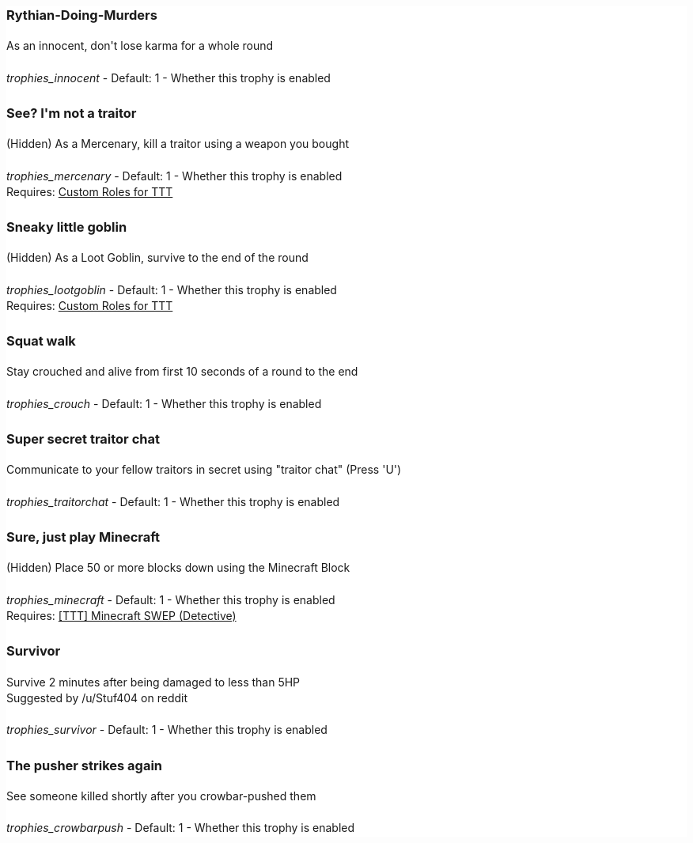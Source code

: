 ### Rythian-Doing-Murders

As an innocent, don't lose karma for a whole round\
\
_trophies_innocent_ - Default: 1 - Whether this trophy is enabled

### See? I'm not a traitor

(Hidden) As a Mercenary, kill a traitor using a weapon you bought\
\
_trophies_mercenary_ - Default: 1 - Whether this trophy is enabled\
Requires: [Custom Roles for TTT](https://steamcommunity.com/sharedfiles/filedetails/?id=2421039084)

### Sneaky little goblin

(Hidden) As a Loot Goblin, survive to the end of the round\
\
_trophies_lootgoblin_ - Default: 1 - Whether this trophy is enabled\
Requires: [Custom Roles for TTT](https://steamcommunity.com/sharedfiles/filedetails/?id=2421039084)

### Squat walk

Stay crouched and alive from first 10 seconds of a round to the end\
\
_trophies_crouch_ - Default: 1 - Whether this trophy is enabled

### Super secret traitor chat

Communicate to your fellow traitors in secret using "traitor chat" (Press 'U')\
\
_trophies_traitorchat_ - Default: 1 - Whether this trophy is enabled

### Sure, just play Minecraft

(Hidden) Place 50 or more blocks down using the Minecraft Block\
\
_trophies_minecraft_ - Default: 1 - Whether this trophy is enabled\
Requires: [[TTT] Minecraft SWEP (Detective)](https://steamcommunity.com/sharedfiles/filedetails/?id=2311866661)

### Survivor

Survive 2 minutes after being damaged to less than 5HP\
Suggested by /u/Stuf404 on reddit\
\
_trophies_survivor_ - Default: 1 - Whether this trophy is enabled

### The pusher strikes again

See someone killed shortly after you crowbar-pushed them\
\
_trophies_crowbarpush_ - Default: 1 - Whether this trophy is enabled
